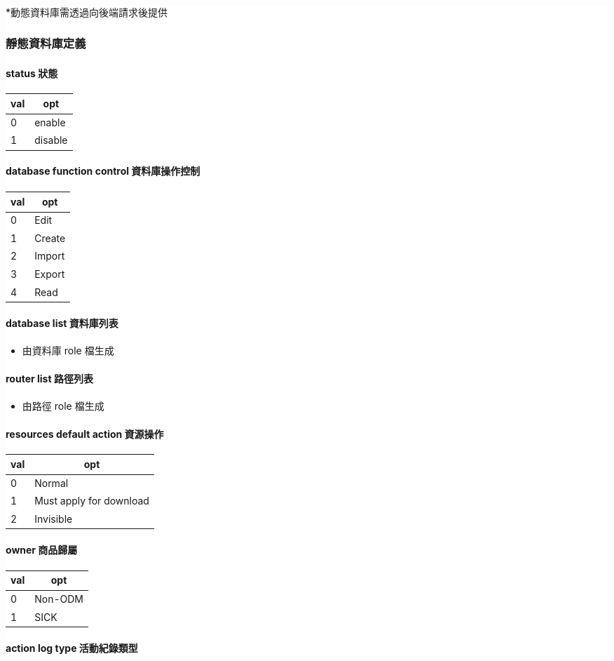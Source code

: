 \*動態資料庫需透過向後端請求後提供

### 靜態資料庫定義

#### status 狀態

| val | opt     |
| --- | ------- |
| 0   | enable  |
| 1   | disable |

#### database function control 資料庫操作控制

| val | opt    |
| --- | ------ |
| 0   | Edit   |
| 1   | Create |
| 2   | Import |
| 3   | Export |
| 4   | Read   |

#### database list 資料庫列表

- 由資料庫 role 檔生成

#### router list 路徑列表

- 由路徑 role 檔生成

#### resources default action 資源操作

| val | opt                     |
| --- | ----------------------- |
| 0   | Normal                  |
| 1   | Must apply for download |
| 2   | Invisible               |

#### owner 商品歸屬

| val | opt     |
| --- | ------- |
| 0   | Non-ODM |
| 1   | SICK    |

#### action log type 活動紀錄類型
